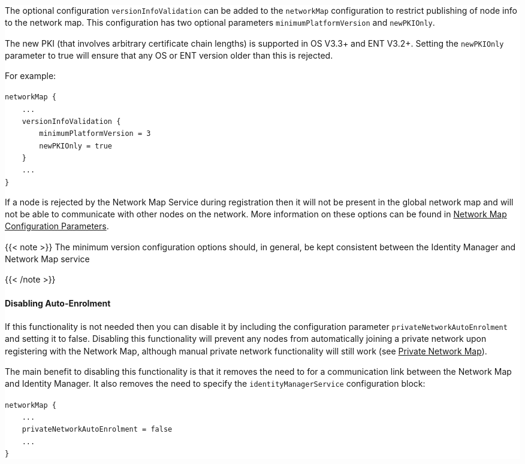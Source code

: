 The optional configuration `versionInfoValidation` can be added to the `networkMap` configuration to restrict
                    publishing of node info to the network map. This configuration has two optional parameters `minimumPlatformVersion`
                    and `newPKIOnly`.

The new PKI (that involves arbitrary certificate chain lengths) is supported in OS V3.3+ and ENT V3.2+. Setting the
                    `newPKIOnly` parameter to true will ensure that any OS or ENT version older than this is rejected.

For example:

```guess
networkMap {
    ...
    versionInfoValidation {
        minimumPlatformVersion = 3
        newPKIOnly = true
    }
    ...
}
```
If a node is rejected by the Network Map Service during registration then it will not be present in the global network
                    map and will not be able to communicate with other nodes on the network. More information on these options can be found
                    in [Network Map Configuration Parameters](config-network-map-parameters.md).


{{< note >}}
The minimum version configuration options should, in general, be kept consistent between the Identity Manager
                        and Network Map service

{{< /note >}}

#### Disabling Auto-Enrolment

If this functionality is not needed then you can disable it by including the configuration parameter
                        `privateNetworkAutoEnrolment` and setting it to false. Disabling this functionality will prevent any nodes from
                        automatically joining a private network upon registering with the Network Map, although manual private network
                        functionality will still work (see [Private Network Map](private-network-map.md)).

The main benefit to disabling this functionality is that it removes the need to for a communication link between the
                        Network Map and Identity Manager. It also removes the need to specify the `identityManagerService` configuration
                        block:

```guess
networkMap {
    ...
    privateNetworkAutoEnrolment = false
    ...
}
```
